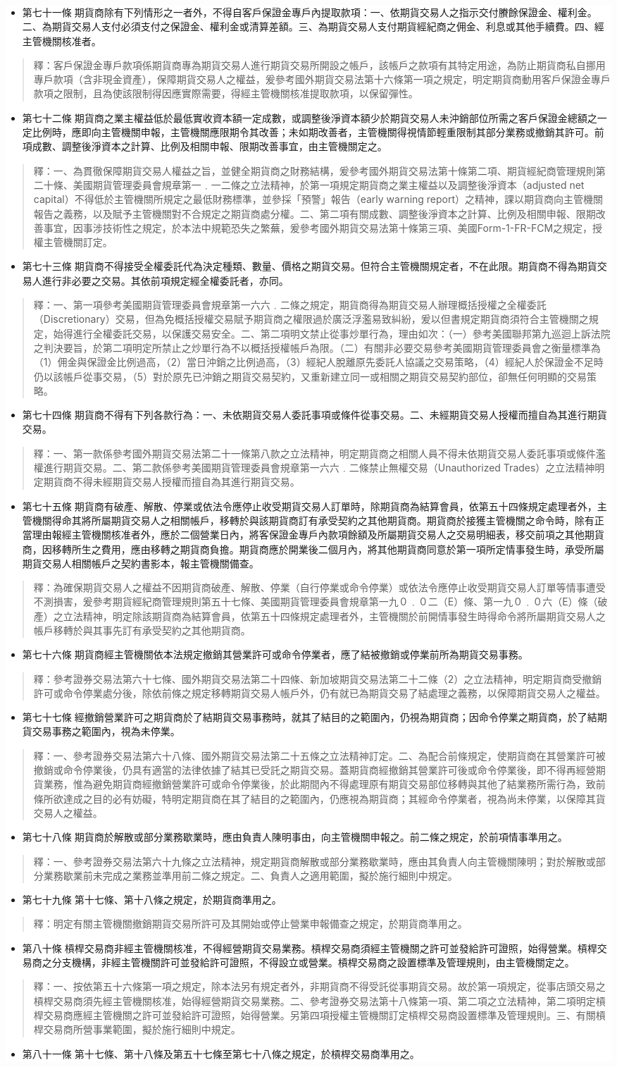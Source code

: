 * 第七十一條 期貨商除有下列情形之一者外，不得自客戶保證金專戶內提取款項：一、依期貨交易人之指示交付賸餘保證金、權利金。二、為期貨交易人支付必須支付之保證金、權利金或清算差額。三、為期貨交易人支付期貨經紀商之佣金、利息或其他手續費。四、經主管機關核准者。

> 釋：客戶保證金專戶款項係期貨商專為期貨交易人進行期貨交易所開設之帳戶，該帳戶之款項有其特定用途，為防止期貨商私自挪用專戶款項（含非現金資產），保障期貨交易人之權益，爰參考國外期貨交易法第十六條第一項之規定，明定期貨商動用客戶保證金專戶款項之限制，且為使該限制得因應實際需要，得經主管機關核准提取款項，以保留彈性。

* 第七十二條 期貨商之業主權益低於最低實收資本額一定成數，或調整後淨資本額少於期貨交易人未沖銷部位所需之客戶保證金總額之一定比例時，應即向主管機關申報，主管機關應限期令其改善；未如期改善者，主管機關得視情節輕重限制其部分業務或撤銷其許可。前項成數、調整後淨資本之計算、比例及相關申報、限期改善事宜，由主管機關定之。

> 釋：一、為貫徹保障期貨交易人權益之旨，並健全期貨商之財務結構，爰參考國外期貨交易法第十條第二項、期貨經紀商管理規則第二十條、美國期貨管理委員會規章第一﹒一二條之立法精神，於第一項規定期貨商之業主權益以及調整後淨資本（adjusted net capital）不得低於主管機關所規定之最低財務標準，並參採「預警」報告（early warning report）之精神，課以期貨商向主管機關報告之義務，以及賦予主管機關對不合規定之期貨商處分權。二、第二項有關成數、調整後淨資本之計算、比例及相關申報、限期改善事宜，因事涉技術性之規定，於本法中規範恐失之繁蕪，爰參考國外期貨交易法第十條第三項、美國Form-1-FR-FCM之規定，授權主管機關訂定。

* 第七十三條 期貨商不得接受全權委託代為決定種類、數量、價格之期貨交易。但符合主管機關規定者，不在此限。期貨商不得為期貨交易人進行非必要之交易。其依前項規定經全權委託者，亦同。

> 釋：一、第一項參考美國期貨管理委員會規章第一六六﹒二條之規定，期貨商得為期貨交易人辦理概括授權之全權委託（Discretionary）交易，但為免概括授權交易賦予期貨商之權限過於廣泛浮濫易致糾紛，爰以但書規定期貨商須符合主管機關之規定，始得進行全權委託交易，以保護交易安全。二、第二項明文禁止從事炒單行為，理由如次：（一）參考美國聯邦第九巡迴上訴法院之判決要旨，於第二項明定所禁止之炒單行為不以概括授權帳戶為限。（二）有關非必要交易參考美國期貨管理委員會之衡量標準為（1）佣金與保證金比例過高，（2）當日沖銷之比例過高，（3）經紀人脫離原先委託人協議之交易策略，（4）經紀人於保證金不足時仍以該帳戶從事交易，（5）對於原先已沖銷之期貨交易契約，又重新建立同一或相關之期貨交易契約部位，卻無任何明顯的交易策略。

* 第七十四條 期貨商不得有下列各款行為：一、未依期貨交易人委託事項或條件從事交易。二、未經期貨交易人授權而擅自為其進行期貨交易。

> 釋：一、第一款係參考國外期貨交易法第二十一條第八款之立法精神，明定期貨商之相關人員不得未依期貨交易人委託事項或條件濫權進行期貨交易。二、第二款係參考美國期貨管理委員會規章第一六六﹒二條禁止無權交易（Unauthorized Trades）之立法精神明定期貨商不得未經期貨交易人授權而擅自為其進行期貨交易。

* 第七十五條 期貨商有破產、解散、停業或依法令應停止收受期貨交易人訂單時，除期貨商為結算會員，依第五十四條規定處理者外，主管機關得命其將所屬期貨交易人之相關帳戶，移轉於與該期貨商訂有承受契約之其他期貨商。期貨商於接獲主管機關之命令時，除有正當理由報經主管機關核准者外，應於二個營業日內，將客保證金專戶內款項餘額及所屬期貨交易人之交易明細表，移交前項之其他期貨商，因移轉所生之費用，應由移轉之期貨商負擔。期貨商應於開業後二個月內，將其他期貨商同意於第一項所定情事發生時，承受所屬期貨交易人相關帳戶之契約書影本，報主管機關備查。

> 釋：為確保期貨交易人之權益不因期貨商破產、解散、停業（自行停業或命令停業）或依法令應停止收受期貨交易人訂單等情事遭受不測損害，爰參考期貨經紀商管理規則第五十七條、美國期貨管理委員會規章第一九０﹒０二（E）條、第一九０﹒０六（E）條（破產）之立法精神，明定除該期貨商為結算會員，依第五十四條規定處理者外，主管機關於前開情事發生時得命令將所屬期貨交易人之帳戶移轉於與其事先訂有承受契約之其他期貨商。

* 第七十六條 期貨商經主管機關依本法規定撤銷其營業許可或命令停業者，應了結被撤銷或停業前所為期貨交易事務。

> 釋：參考證券交易法第六十七條、國外期貨交易法第二十四條、新加坡期貨交易法第二十二條（2）之立法精神，明定期貨商受撤銷許可或命令停業處分後，除依前條之規定移轉期貨交易人帳戶外，仍有就已為期貨交易了結處理之義務，以保障期貨交易人之權益。

* 第七十七條 經撤銷營業許可之期貨商於了結期貨交易事務時，就其了結目的之範圍內，仍視為期貨商；因命令停業之期貨商，於了結期貨交易事務之範圍內，視為未停業。

> 釋：一、參考證券交易法第六十八條、國外期貨交易法第二十五條之立法精神訂定。二、為配合前條規定，使期貨商在其營業許可被撤銷或命令停業後，仍具有適當的法律依據了結其已受託之期貨交易。蓋期貨商經撤銷其營業許可後或命令停業後，即不得再經營期貨業務，惟為避免期貨商經撤銷營業許可或命令停業後，於此期間內不得處理原有期貨交易部位移轉與其他了結業務所需行為，致前條所欲達成之目的必有妨礙，特明定期貨商在其了結目的之範圍內，仍應視為期貨商；其經命令停業者，視為尚未停業，以保障其貨交易人之權益。

* 第七十八條 期貨商於解散或部分業務歇業時，應由負責人陳明事由，向主管機關申報之。前二條之規定，於前項情事準用之。

> 釋：一、參考證券交易法第六十九條之立法精神，規定期貨商解散或部分業務歇業時，應由其負責人向主管機關陳明；對於解散或部分業務歇業前未完成之業務並準用前二條之規定。二、負責人之適用範圍，擬於施行細則中規定。

* 第七十九條 第十七條、第十八條之規定，於期貨商準用之。

> 釋：明定有關主管機關撤銷期貨交易所許可及其開始或停止營業申報備查之規定，於期貨商準用之。

* 第八十條 槓桿交易商非經主管機關核准，不得經營期貨交易業務。槓桿交易商須經主管機關之許可並發給許可證照，始得營業。槓桿交易商之分支機構，非經主管機關許可並發給許可證照，不得設立或營業。槓桿交易商之設置標準及管理規則，由主管機關定之。

> 釋：一、按依第五十六條第一項之規定，除本法另有規定者外，非期貨商不得受託從事期貨交易。故於第一項規定，從事店頭交易之槓桿交易商須先經主管機關核准，始得經營期貨交易業務。二、參考證券交易法第十八條第一項、第二項之立法精神，第二項明定槓桿交易商應經主管機關之許可並發給許可證照，始得營業。另第四項授權主管機關訂定槓桿交易商設置標準及管理規則。三、有關槓桿交易商所營事業範圍，擬於施行細則中規定。

* 第八十一條 第十七條、第十八條及第五十七條至第七十八條之規定，於槓桿交易商準用之。
